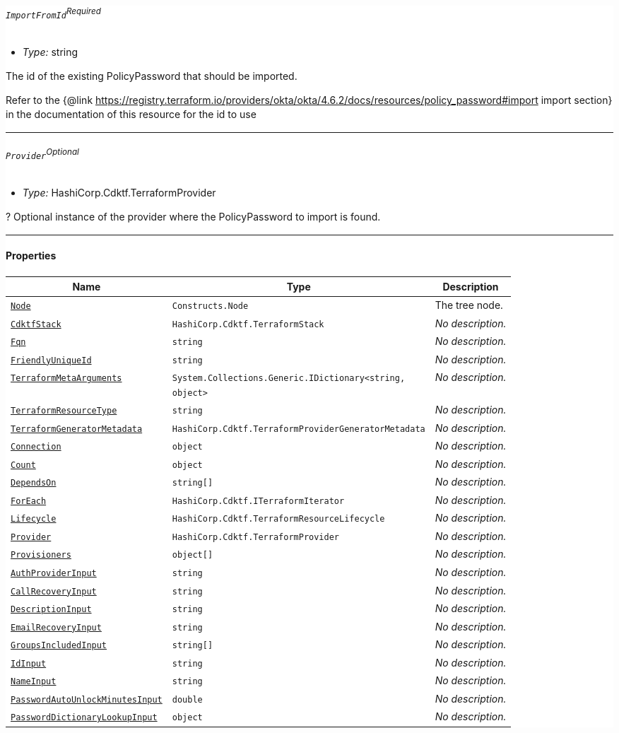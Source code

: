 
###### `ImportFromId`<sup>Required</sup> <a name="ImportFromId" id="@cdktf/provider-okta.policyPassword.PolicyPassword.generateConfigForImport.parameter.importFromId"></a>

- *Type:* string

The id of the existing PolicyPassword that should be imported.

Refer to the {@link https://registry.terraform.io/providers/okta/okta/4.6.2/docs/resources/policy_password#import import section} in the documentation of this resource for the id to use

---

###### `Provider`<sup>Optional</sup> <a name="Provider" id="@cdktf/provider-okta.policyPassword.PolicyPassword.generateConfigForImport.parameter.provider"></a>

- *Type:* HashiCorp.Cdktf.TerraformProvider

? Optional instance of the provider where the PolicyPassword to import is found.

---

#### Properties <a name="Properties" id="Properties"></a>

| **Name** | **Type** | **Description** |
| --- | --- | --- |
| <code><a href="#@cdktf/provider-okta.policyPassword.PolicyPassword.property.node">Node</a></code> | <code>Constructs.Node</code> | The tree node. |
| <code><a href="#@cdktf/provider-okta.policyPassword.PolicyPassword.property.cdktfStack">CdktfStack</a></code> | <code>HashiCorp.Cdktf.TerraformStack</code> | *No description.* |
| <code><a href="#@cdktf/provider-okta.policyPassword.PolicyPassword.property.fqn">Fqn</a></code> | <code>string</code> | *No description.* |
| <code><a href="#@cdktf/provider-okta.policyPassword.PolicyPassword.property.friendlyUniqueId">FriendlyUniqueId</a></code> | <code>string</code> | *No description.* |
| <code><a href="#@cdktf/provider-okta.policyPassword.PolicyPassword.property.terraformMetaArguments">TerraformMetaArguments</a></code> | <code>System.Collections.Generic.IDictionary<string, object></code> | *No description.* |
| <code><a href="#@cdktf/provider-okta.policyPassword.PolicyPassword.property.terraformResourceType">TerraformResourceType</a></code> | <code>string</code> | *No description.* |
| <code><a href="#@cdktf/provider-okta.policyPassword.PolicyPassword.property.terraformGeneratorMetadata">TerraformGeneratorMetadata</a></code> | <code>HashiCorp.Cdktf.TerraformProviderGeneratorMetadata</code> | *No description.* |
| <code><a href="#@cdktf/provider-okta.policyPassword.PolicyPassword.property.connection">Connection</a></code> | <code>object</code> | *No description.* |
| <code><a href="#@cdktf/provider-okta.policyPassword.PolicyPassword.property.count">Count</a></code> | <code>object</code> | *No description.* |
| <code><a href="#@cdktf/provider-okta.policyPassword.PolicyPassword.property.dependsOn">DependsOn</a></code> | <code>string[]</code> | *No description.* |
| <code><a href="#@cdktf/provider-okta.policyPassword.PolicyPassword.property.forEach">ForEach</a></code> | <code>HashiCorp.Cdktf.ITerraformIterator</code> | *No description.* |
| <code><a href="#@cdktf/provider-okta.policyPassword.PolicyPassword.property.lifecycle">Lifecycle</a></code> | <code>HashiCorp.Cdktf.TerraformResourceLifecycle</code> | *No description.* |
| <code><a href="#@cdktf/provider-okta.policyPassword.PolicyPassword.property.provider">Provider</a></code> | <code>HashiCorp.Cdktf.TerraformProvider</code> | *No description.* |
| <code><a href="#@cdktf/provider-okta.policyPassword.PolicyPassword.property.provisioners">Provisioners</a></code> | <code>object[]</code> | *No description.* |
| <code><a href="#@cdktf/provider-okta.policyPassword.PolicyPassword.property.authProviderInput">AuthProviderInput</a></code> | <code>string</code> | *No description.* |
| <code><a href="#@cdktf/provider-okta.policyPassword.PolicyPassword.property.callRecoveryInput">CallRecoveryInput</a></code> | <code>string</code> | *No description.* |
| <code><a href="#@cdktf/provider-okta.policyPassword.PolicyPassword.property.descriptionInput">DescriptionInput</a></code> | <code>string</code> | *No description.* |
| <code><a href="#@cdktf/provider-okta.policyPassword.PolicyPassword.property.emailRecoveryInput">EmailRecoveryInput</a></code> | <code>string</code> | *No description.* |
| <code><a href="#@cdktf/provider-okta.policyPassword.PolicyPassword.property.groupsIncludedInput">GroupsIncludedInput</a></code> | <code>string[]</code> | *No description.* |
| <code><a href="#@cdktf/provider-okta.policyPassword.PolicyPassword.property.idInput">IdInput</a></code> | <code>string</code> | *No description.* |
| <code><a href="#@cdktf/provider-okta.policyPassword.PolicyPassword.property.nameInput">NameInput</a></code> | <code>string</code> | *No description.* |
| <code><a href="#@cdktf/provider-okta.policyPassword.PolicyPassword.property.passwordAutoUnlockMinutesInput">PasswordAutoUnlockMinutesInput</a></code> | <code>double</code> | *No description.* |
| <code><a href="#@cdktf/provider-okta.policyPassword.PolicyPassword.property.passwordDictionaryLookupInput">PasswordDictionaryLookupInput</a></code> | <code>object</code> | *No description.* |
